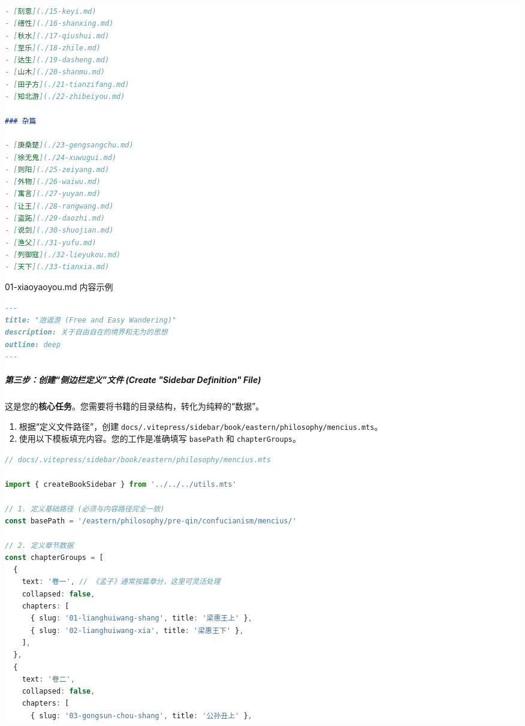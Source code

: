 ```md
- [刻意](./15-keyi.md)
- [缮性](./16-shanxing.md)
- [秋水](./17-qiushui.md)
- [至乐](./18-zhile.md)
- [达生](./19-dasheng.md)
- [山木](./20-shanmu.md)
- [田子方](./21-tianzifang.md)
- [知北游](./22-zhibeiyou.md)

### 杂篇

- [庚桑楚](./23-gengsangchu.md)
- [徐无鬼](./24-xuwugui.md)
- [则阳](./25-zeiyang.md)
- [外物](./26-waiwu.md)
- [寓言](./27-yuyan.md)
- [让王](./28-rangwang.md)
- [盗跖](./29-daozhi.md)
- [说剑](./30-shuojian.md)
- [渔父](./31-yufu.md)
- [列御寇](./32-lieyukou.md)
- [天下](./33-tianxia.md)
```

01-xiaoyaoyou.md 内容示例
```md
---
title: "逍遥游 (Free and Easy Wandering)"
description: 关于自由自在的境界和无为的思想
outline: deep
---
```


##### **第三步：创建“侧边栏定义”文件 (Create "Sidebar Definition" File)**

这是您的**核心任务**。您需要将书籍的目录结构，转化为纯粹的“数据”。

1.  根据“定义文件路径”，创建 `docs/.vitepress/sidebar/book/eastern/philosophy/mencius.mts`。
2.  使用以下模板填充内容。您的工作是准确填写 `basePath` 和 `chapterGroups`。



```typescript
// docs/.vitepress/sidebar/book/eastern/philosophy/mencius.mts

import { createBookSidebar } from '../../../utils.mts'

// 1. 定义基础路径 (必须与内容路径完全一致)
const basePath = '/eastern/philosophy/pre-qin/confucianism/mencius/'

// 2. 定义章节数据
const chapterGroups = [
  {
    text: '卷一', // 《孟子》通常按篇章分，这里可灵活处理
    collapsed: false,
    chapters: [
      { slug: '01-lianghuiwang-shang', title: '梁惠王上' },
      { slug: '02-lianghuiwang-xia', title: '梁惠王下' },
    ],
  },
  {
    text: '卷二',
    collapsed: false,
    chapters: [
      { slug: '03-gongsun-chou-shang', title: '公孙丑上' },
```